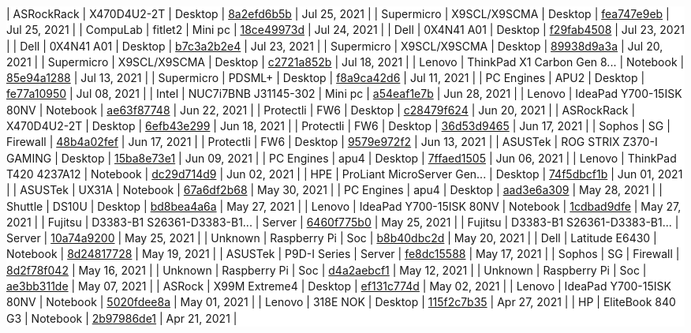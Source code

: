 | ASRockRack    | X470D4U2-2T                 | Desktop     | [8a2efd6b5b](https://bsd-hardware.info/?probe=8a2efd6b5b) | Jul 25, 2021 |
| Supermicro    | X9SCL/X9SCMA                | Desktop     | [fea747e9eb](https://bsd-hardware.info/?probe=fea747e9eb) | Jul 25, 2021 |
| CompuLab      | fitlet2                     | Mini pc     | [18ce49973d](https://bsd-hardware.info/?probe=18ce49973d) | Jul 24, 2021 |
| Dell          | 0X4N41 A01                  | Desktop     | [f29fab4508](https://bsd-hardware.info/?probe=f29fab4508) | Jul 23, 2021 |
| Dell          | 0X4N41 A01                  | Desktop     | [b7c3a2b2e4](https://bsd-hardware.info/?probe=b7c3a2b2e4) | Jul 23, 2021 |
| Supermicro    | X9SCL/X9SCMA                | Desktop     | [89938d9a3a](https://bsd-hardware.info/?probe=89938d9a3a) | Jul 20, 2021 |
| Supermicro    | X9SCL/X9SCMA                | Desktop     | [c2721a852b](https://bsd-hardware.info/?probe=c2721a852b) | Jul 18, 2021 |
| Lenovo        | ThinkPad X1 Carbon Gen 8... | Notebook    | [85e94a1288](https://bsd-hardware.info/?probe=85e94a1288) | Jul 13, 2021 |
| Supermicro    | PDSML+                      | Desktop     | [f8a9ca42d6](https://bsd-hardware.info/?probe=f8a9ca42d6) | Jul 11, 2021 |
| PC Engines    | APU2                        | Desktop     | [fe77a10950](https://bsd-hardware.info/?probe=fe77a10950) | Jul 08, 2021 |
| Intel         | NUC7i7BNB J31145-302        | Mini pc     | [a54eaf1e7b](https://bsd-hardware.info/?probe=a54eaf1e7b) | Jun 28, 2021 |
| Lenovo        | IdeaPad Y700-15ISK 80NV     | Notebook    | [ae63f87748](https://bsd-hardware.info/?probe=ae63f87748) | Jun 22, 2021 |
| Protectli     | FW6                         | Desktop     | [c28479f624](https://bsd-hardware.info/?probe=c28479f624) | Jun 20, 2021 |
| ASRockRack    | X470D4U2-2T                 | Desktop     | [6efb43e299](https://bsd-hardware.info/?probe=6efb43e299) | Jun 18, 2021 |
| Protectli     | FW6                         | Desktop     | [36d53d9465](https://bsd-hardware.info/?probe=36d53d9465) | Jun 17, 2021 |
| Sophos        | SG                          | Firewall    | [48b4a02fef](https://bsd-hardware.info/?probe=48b4a02fef) | Jun 17, 2021 |
| Protectli     | FW6                         | Desktop     | [9579e972f2](https://bsd-hardware.info/?probe=9579e972f2) | Jun 13, 2021 |
| ASUSTek       | ROG STRIX Z370-I GAMING     | Desktop     | [15ba8e73e1](https://bsd-hardware.info/?probe=15ba8e73e1) | Jun 09, 2021 |
| PC Engines    | apu4                        | Desktop     | [7ffaed1505](https://bsd-hardware.info/?probe=7ffaed1505) | Jun 06, 2021 |
| Lenovo        | ThinkPad T420 4237A12       | Notebook    | [dc29d714d9](https://bsd-hardware.info/?probe=dc29d714d9) | Jun 02, 2021 |
| HPE           | ProLiant MicroServer Gen... | Desktop     | [74f5dbcf1b](https://bsd-hardware.info/?probe=74f5dbcf1b) | Jun 01, 2021 |
| ASUSTek       | UX31A                       | Notebook    | [67a6df2b68](https://bsd-hardware.info/?probe=67a6df2b68) | May 30, 2021 |
| PC Engines    | apu4                        | Desktop     | [aad3e6a309](https://bsd-hardware.info/?probe=aad3e6a309) | May 28, 2021 |
| Shuttle       | DS10U                       | Desktop     | [bd8bea4a6a](https://bsd-hardware.info/?probe=bd8bea4a6a) | May 27, 2021 |
| Lenovo        | IdeaPad Y700-15ISK 80NV     | Notebook    | [1cdbad9dfe](https://bsd-hardware.info/?probe=1cdbad9dfe) | May 27, 2021 |
| Fujitsu       | D3383-B1 S26361-D3383-B1... | Server      | [6460f775b0](https://bsd-hardware.info/?probe=6460f775b0) | May 25, 2021 |
| Fujitsu       | D3383-B1 S26361-D3383-B1... | Server      | [10a74a9200](https://bsd-hardware.info/?probe=10a74a9200) | May 25, 2021 |
| Unknown       | Raspberry Pi                | Soc         | [b8b40dbc2d](https://bsd-hardware.info/?probe=b8b40dbc2d) | May 20, 2021 |
| Dell          | Latitude E6430              | Notebook    | [8d24817728](https://bsd-hardware.info/?probe=8d24817728) | May 19, 2021 |
| ASUSTek       | P9D-I Series                | Server      | [fe8dc15588](https://bsd-hardware.info/?probe=fe8dc15588) | May 17, 2021 |
| Sophos        | SG                          | Firewall    | [8d2f78f042](https://bsd-hardware.info/?probe=8d2f78f042) | May 16, 2021 |
| Unknown       | Raspberry Pi                | Soc         | [d4a2aebcf1](https://bsd-hardware.info/?probe=d4a2aebcf1) | May 12, 2021 |
| Unknown       | Raspberry Pi                | Soc         | [ae3bb311de](https://bsd-hardware.info/?probe=ae3bb311de) | May 07, 2021 |
| ASRock        | X99M Extreme4               | Desktop     | [ef131c774d](https://bsd-hardware.info/?probe=ef131c774d) | May 02, 2021 |
| Lenovo        | IdeaPad Y700-15ISK 80NV     | Notebook    | [5020fdee8a](https://bsd-hardware.info/?probe=5020fdee8a) | May 01, 2021 |
| Lenovo        | 318E NOK                    | Desktop     | [115f2c7b35](https://bsd-hardware.info/?probe=115f2c7b35) | Apr 27, 2021 |
| HP            | EliteBook 840 G3            | Notebook    | [2b97986de1](https://bsd-hardware.info/?probe=2b97986de1) | Apr 21, 2021 |